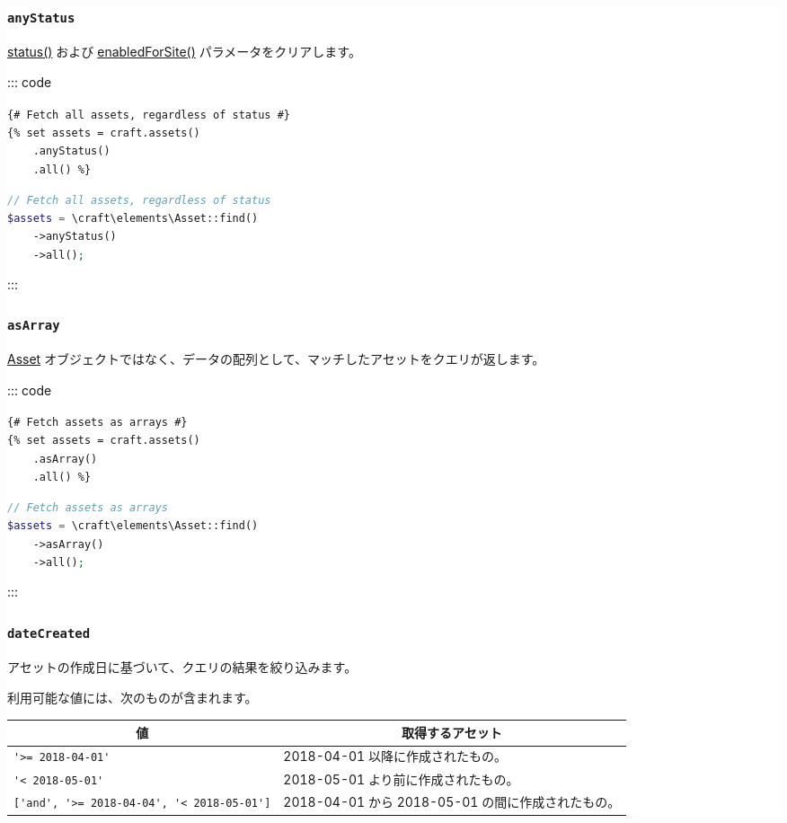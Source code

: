 

### `anyStatus`

[status()](https://docs.craftcms.com/api/v3/craft-elements-db-elementquery.html#method-status) および [enabledForSite()](https://docs.craftcms.com/api/v3/craft-elements-db-elementquery.html#method-enabledforsite) パラメータをクリアします。

::: code

```twig
{# Fetch all assets, regardless of status #}
{% set assets = craft.assets()
    .anyStatus()
    .all() %}
```

```php
// Fetch all assets, regardless of status
$assets = \craft\elements\Asset::find()
    ->anyStatus()
    ->all();
```

:::

### `asArray`

[Asset](api:craft\elements\Asset) オブジェクトではなく、データの配列として、マッチしたアセットをクエリが返します。

::: code

```twig
{# Fetch assets as arrays #}
{% set assets = craft.assets()
    .asArray()
    .all() %}
```

```php
// Fetch assets as arrays
$assets = \craft\elements\Asset::find()
    ->asArray()
    ->all();
```

:::

### `dateCreated`

アセットの作成日に基づいて、クエリの結果を絞り込みます。

利用可能な値には、次のものが含まれます。

| 値 | 取得するアセット
| - | -
| `'>= 2018-04-01'` | 2018-04-01 以降に作成されたもの。
| `'< 2018-05-01'` | 2018-05-01 より前に作成されたもの。
| `['and', '>= 2018-04-04', '< 2018-05-01']` | 2018-04-01 から 2018-05-01 の間に作成されたもの。
